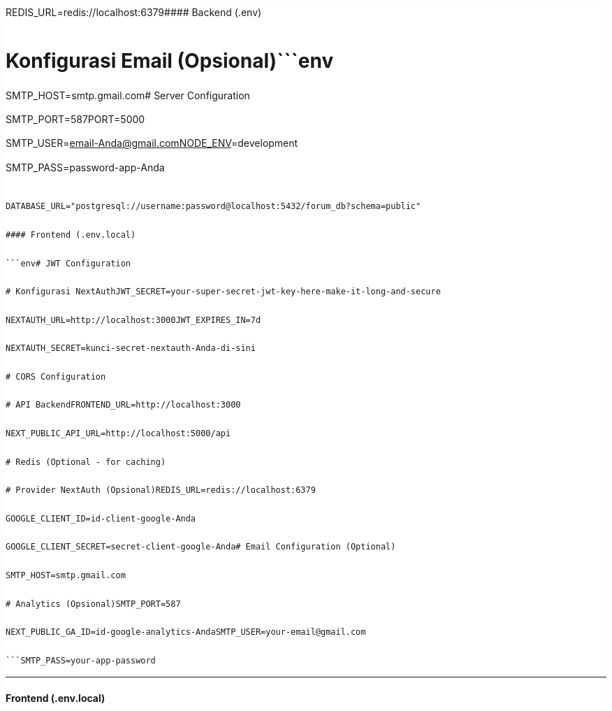 REDIS_URL=redis://localhost:6379#### Backend (.env)

# Konfigurasi Email (Opsional)```env

SMTP_HOST=smtp.gmail.com# Server Configuration

SMTP_PORT=587PORT=5000

SMTP_USER=email-Anda@gmail.comNODE_ENV=development

SMTP_PASS=password-app-Anda

````# Database

DATABASE_URL="postgresql://username:password@localhost:5432/forum_db?schema=public"

#### Frontend (.env.local)

```env# JWT Configuration

# Konfigurasi NextAuthJWT_SECRET=your-super-secret-jwt-key-here-make-it-long-and-secure

NEXTAUTH_URL=http://localhost:3000JWT_EXPIRES_IN=7d

NEXTAUTH_SECRET=kunci-secret-nextauth-Anda-di-sini

# CORS Configuration

# API BackendFRONTEND_URL=http://localhost:3000

NEXT_PUBLIC_API_URL=http://localhost:5000/api

# Redis (Optional - for caching)

# Provider NextAuth (Opsional)REDIS_URL=redis://localhost:6379

GOOGLE_CLIENT_ID=id-client-google-Anda

GOOGLE_CLIENT_SECRET=secret-client-google-Anda# Email Configuration (Optional)

SMTP_HOST=smtp.gmail.com

# Analytics (Opsional)SMTP_PORT=587

NEXT_PUBLIC_GA_ID=id-google-analytics-AndaSMTP_USER=your-email@gmail.com

```SMTP_PASS=your-app-password

````

---

#### Frontend (.env.local)
